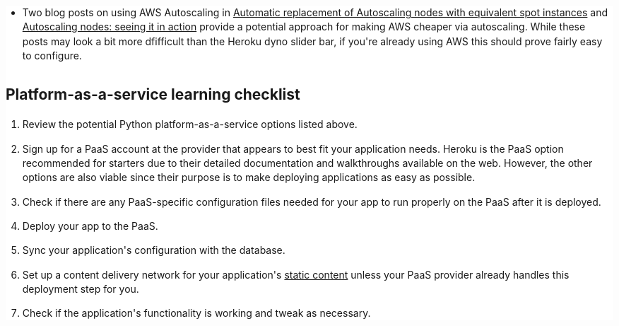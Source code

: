 * Two blog posts on using AWS Autoscaling in [Automatic replacement of Autoscaling nodes with equivalent spot instances](https://mcristi.wordpress.com/2016/04/21/my-approach-at-making-aws-ec2-affordable-automatic-replacement-of-autoscaling-nodes-with-equivalent-spot-instances/)
  and
  [Autoscaling nodes: seeing it in action](https://mcristi.wordpress.com/2016/04/27/automatic-replacement-of-autoscaling-nodes-with-equivalent-spot-instances-seeing-it-in-action/)
  provide a potential approach for making AWS cheaper via autoscaling. While
  these posts may look a bit more dfifficult than the Heroku dyno slider
  bar, if you're already using AWS this should prove fairly easy to configure.


## Platform-as-a-service learning checklist
1. Review the potential Python platform-as-a-service options listed above.

1. Sign up for a PaaS account at the provider that appears to best fit your
   application needs. Heroku is the PaaS option recommended for starters due 
   to their detailed documentation and walkthroughs available on the web. 
   However, the other options are also viable since their purpose is to make 
   deploying applications as easy as possible.

1. Check if there are any PaaS-specific configuration files needed for your 
   app to run properly on the PaaS after it is deployed.

1. Deploy your app to the PaaS. 

1. Sync your application's configuration with the database.

1. Set up a content delivery network for your application's 
   [static content](/static-content.html) unless your PaaS provider already
   handles this deployment step for you.

1. Check if the application's functionality is working and tweak as necessary.

